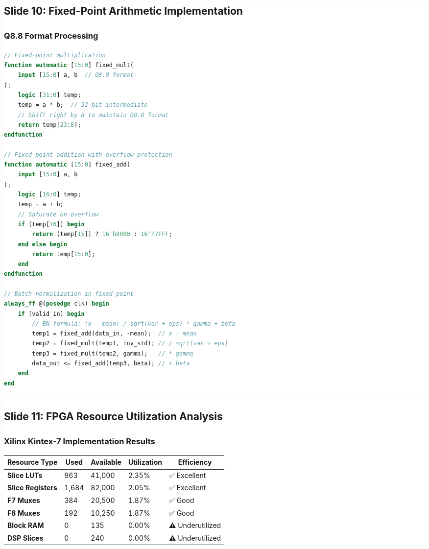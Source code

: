 ## Slide 10: Fixed-Point Arithmetic Implementation
### Q8.8 Format Processing

```systemverilog
// Fixed-point multiplication
function automatic [15:0] fixed_mult(
    input [15:0] a, b  // Q8.8 format
);
    logic [31:0] temp;
    temp = a * b;  // 32-bit intermediate
    // Shift right by 8 to maintain Q8.8 format
    return temp[23:8];
endfunction

// Fixed-point addition with overflow protection
function automatic [15:0] fixed_add(
    input [15:0] a, b
);
    logic [16:0] temp;
    temp = a + b;
    // Saturate on overflow
    if (temp[16]) begin
        return (temp[15]) ? 16'h8000 : 16'h7FFF;
    end else begin
        return temp[15:0];
    end
endfunction

// Batch normalization in fixed-point
always_ff @(posedge clk) begin
    if (valid_in) begin
        // BN formula: (x - mean) / sqrt(var + eps) * gamma + beta
        temp1 = fixed_add(data_in, -mean);  // x - mean
        temp2 = fixed_mult(temp1, inv_std); // / sqrt(var + eps)
        temp3 = fixed_mult(temp2, gamma);   // * gamma
        data_out <= fixed_add(temp3, beta); // + beta
    end
end
```

---

## Slide 11: FPGA Resource Utilization Analysis
### Xilinx Kintex-7 Implementation Results

| Resource Type | Used | Available | Utilization | Efficiency |
|---------------|------|-----------|-------------|------------|
| **Slice LUTs** | 963 | 41,000 | 2.35% | ✅ Excellent |
| **Slice Registers** | 1,684 | 82,000 | 2.05% | ✅ Excellent |
| **F7 Muxes** | 384 | 20,500 | 1.87% | ✅ Good |
| **F8 Muxes** | 192 | 10,250 | 1.87% | ✅ Good |
| **Block RAM** | 0 | 135 | 0.00% | ⚠️ Underutilized |
| **DSP Slices** | 0 | 240 | 0.00% | ⚠️ Underutilized |
